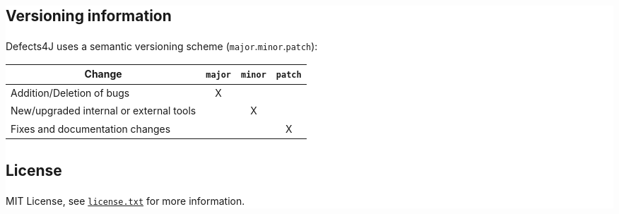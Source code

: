 Versioning information
----------------------
Defects4J uses a semantic versioning scheme (`major`.`minor`.`patch`):

| Change                                  | `major` | `minor` | `patch` |
|-----------------------------------------|:-------:|:-------:|:-------:|
| Addition/Deletion of bugs               |    X    |         |         |
| New/upgraded internal or external tools |         |    X    |         |
| Fixes and documentation changes         |         |         |    X    |

License
---------
MIT License, see [`license.txt`](https://github.com/rjust/defects4j/blob/master/license.txt) for more information.

